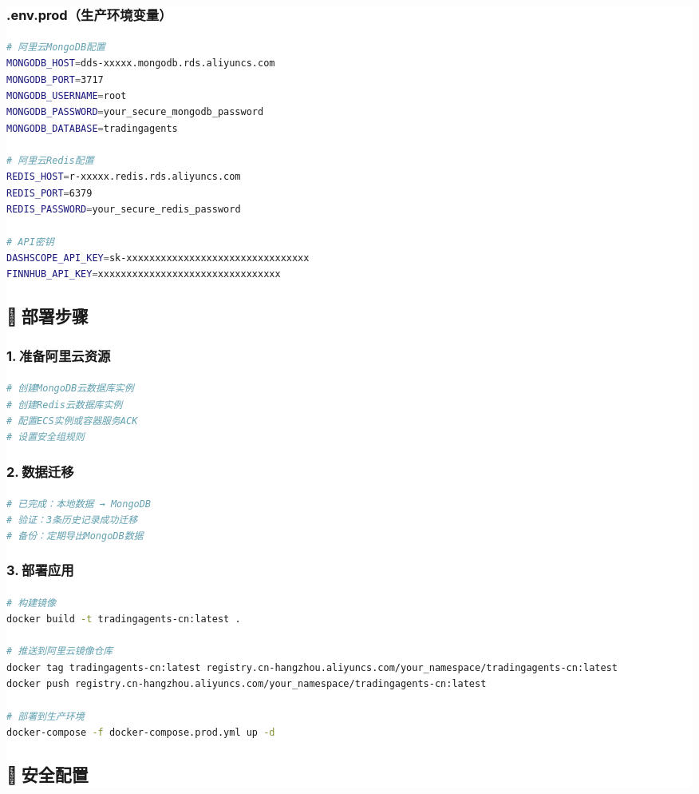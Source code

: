 ### .env.prod（生产环境变量）
```bash
# 阿里云MongoDB配置
MONGODB_HOST=dds-xxxxx.mongodb.rds.aliyuncs.com
MONGODB_PORT=3717
MONGODB_USERNAME=root
MONGODB_PASSWORD=your_secure_mongodb_password
MONGODB_DATABASE=tradingagents

# 阿里云Redis配置  
REDIS_HOST=r-xxxxx.redis.rds.aliyuncs.com
REDIS_PORT=6379
REDIS_PASSWORD=your_secure_redis_password

# API密钥
DASHSCOPE_API_KEY=sk-xxxxxxxxxxxxxxxxxxxxxxxxxxxxxxxx
FINNHUB_API_KEY=xxxxxxxxxxxxxxxxxxxxxxxxxxxxxxxx
```

## 🚀 部署步骤

### 1. 准备阿里云资源
```bash
# 创建MongoDB云数据库实例
# 创建Redis云数据库实例  
# 配置ECS实例或容器服务ACK
# 设置安全组规则
```

### 2. 数据迁移
```bash
# 已完成：本地数据 → MongoDB
# 验证：3条历史记录成功迁移
# 备份：定期导出MongoDB数据
```

### 3. 部署应用
```bash
# 构建镜像
docker build -t tradingagents-cn:latest .

# 推送到阿里云镜像仓库
docker tag tradingagents-cn:latest registry.cn-hangzhou.aliyuncs.com/your_namespace/tradingagents-cn:latest
docker push registry.cn-hangzhou.aliyuncs.com/your_namespace/tradingagents-cn:latest

# 部署到生产环境
docker-compose -f docker-compose.prod.yml up -d
```

## 🔐 安全配置
